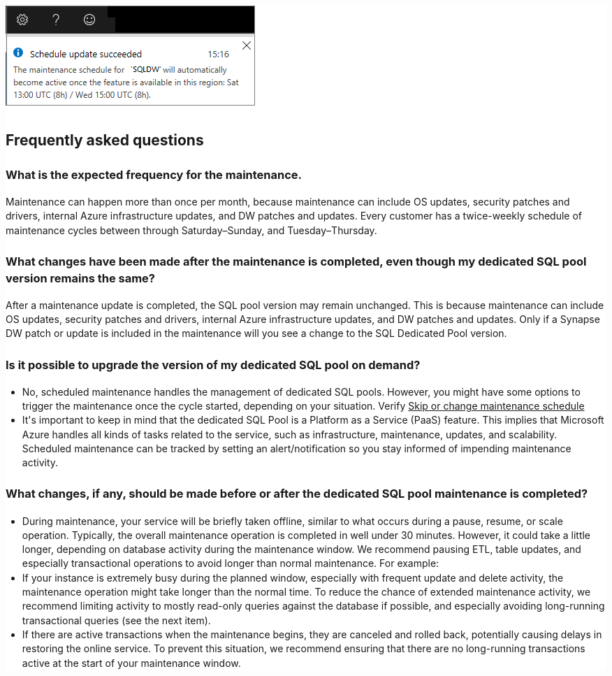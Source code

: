    ![Message about region availability](./media/maintenance-scheduling/maintenance-not-active-toast.png)
   
## Frequently asked questions

### What is the expected frequency for the maintenance.

Maintenance can happen more than once per month, because maintenance can include OS updates, security patches and drivers, internal Azure infrastructure updates, and DW patches and updates. Every customer has a twice-weekly schedule of maintenance cycles between through Saturday–Sunday, and Tuesday–Thursday.

### What changes have been made after the maintenance is completed, even though my dedicated SQL pool version remains the same?

After a maintenance update is completed, the SQL pool version may remain unchanged. This is because maintenance can include OS updates, security patches and drivers, internal Azure infrastructure updates, and DW patches and updates. Only if a Synapse DW patch or update is included in the maintenance will you see a change to the SQL Dedicated Pool version.

### Is it possible to upgrade the version of my dedicated SQL pool on demand?

- No, scheduled maintenance handles the management of dedicated SQL pools. However, you might have some options to trigger the maintenance once the cycle started, depending on your situation. Verify [Skip or change maintenance schedule](#skip-or-change-maintenance-schedule)
- It's important to keep in mind that the dedicated SQL Pool is a Platform as a Service (PaaS) feature. This implies that Microsoft Azure handles all kinds of tasks related to the service, such as infrastructure, maintenance, updates, and scalability. Scheduled maintenance can be tracked by setting an alert/notification so you stay informed of impending maintenance activity.

### What changes, if any, should be made before or after the dedicated SQL pool maintenance is completed?

- During maintenance, your service will be briefly taken offline, similar to what occurs during a pause, resume, or scale operation. Typically, the overall maintenance operation is completed in well under 30 minutes. However, it could take a little longer, depending on database activity during the maintenance window. We recommend pausing ETL, table updates, and especially transactional operations to avoid longer than normal maintenance. For example:
- If your instance is extremely busy during the planned window, especially with frequent update and delete activity, the maintenance operation might take longer than the normal time. To reduce the chance of extended maintenance activity, we recommend limiting activity to mostly read-only queries against the database if possible, and especially avoiding long-running transactional queries (see the next item).
- If there are active transactions when the maintenance begins, they are canceled and rolled back, potentially causing delays in restoring the online service. To prevent this situation, we recommend ensuring that there are no long-running transactions active at the start of your maintenance window.
